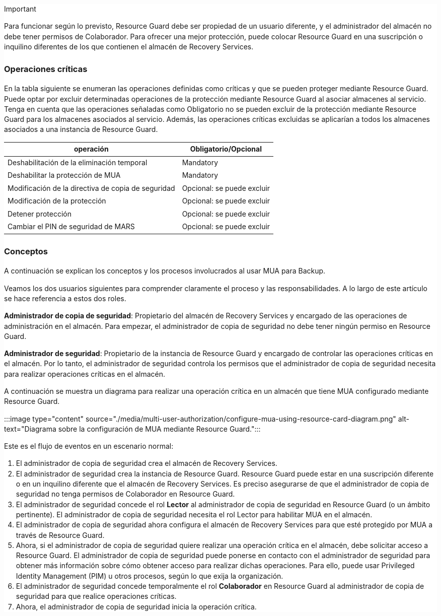 > [!Important]
> Para funcionar según lo previsto, Resource Guard debe ser propiedad de un usuario diferente, y el administrador del almacén no debe tener permisos de Colaborador. Para ofrecer una mejor protección, puede colocar Resource Guard en una suscripción o inquilino diferentes de los que contienen el almacén de Recovery Services.

### <a name="critical-operations"></a>Operaciones críticas

En la tabla siguiente se enumeran las operaciones definidas como críticas y que se pueden proteger mediante Resource Guard. Puede optar por excluir determinadas operaciones de la protección mediante Resource Guard al asociar almacenes al servicio. Tenga en cuenta que las operaciones señaladas como Obligatorio no se pueden excluir de la protección mediante Resource Guard para los almacenes asociados al servicio. Además, las operaciones críticas excluidas se aplicarían a todos los almacenes asociados a una instancia de Resource Guard.

**operación** | **Obligatorio/Opcional**
--- | ---
Deshabilitación de la eliminación temporal | Mandatory
Deshabilitar la protección de MUA | Mandatory
Modificación de la directiva de copia de seguridad | Opcional: se puede excluir
Modificación de la protección | Opcional: se puede excluir
Detener protección | Opcional: se puede excluir
Cambiar el PIN de seguridad de MARS | Opcional: se puede excluir

### <a name="concepts"></a>Conceptos
A continuación se explican los conceptos y los procesos involucrados al usar MUA para Backup.

Veamos los dos usuarios siguientes para comprender claramente el proceso y las responsabilidades. A lo largo de este artículo se hace referencia a estos dos roles.

**Administrador de copia de seguridad**: Propietario del almacén de Recovery Services y encargado de las operaciones de administración en el almacén. Para empezar, el administrador de copia de seguridad no debe tener ningún permiso en Resource Guard.

**Administrador de seguridad**: Propietario de la instancia de Resource Guard y encargado de controlar las operaciones críticas en el almacén. Por lo tanto, el administrador de seguridad controla los permisos que el administrador de copia de seguridad necesita para realizar operaciones críticas en el almacén.

A continuación se muestra un diagrama para realizar una operación crítica en un almacén que tiene MUA configurado mediante Resource Guard.

:::image type="content" source="./media/multi-user-authorization/configure-mua-using-resource-card-diagram.png" alt-text="Diagrama sobre la configuración de MUA mediante Resource Guard.":::
 

Este es el flujo de eventos en un escenario normal:

1. El administrador de copia de seguridad crea el almacén de Recovery Services.
1. El administrador de seguridad crea la instancia de Resource Guard. Resource Guard puede estar en una suscripción diferente o en un inquilino diferente que el almacén de Recovery Services. Es preciso asegurarse de que el administrador de copia de seguridad no tenga permisos de Colaborador en Resource Guard.
1. El administrador de seguridad concede el rol **Lector** al administrador de copia de seguridad en Resource Guard (o un ámbito pertinente). El administrador de copia de seguridad necesita el rol Lector para habilitar MUA en el almacén.
1. El administrador de copia de seguridad ahora configura el almacén de Recovery Services para que esté protegido por MUA a través de Resource Guard.
1. Ahora, si el administrador de copia de seguridad quiere realizar una operación crítica en el almacén, debe solicitar acceso a Resource Guard. El administrador de copia de seguridad puede ponerse en contacto con el administrador de seguridad para obtener más información sobre cómo obtener acceso para realizar dichas operaciones. Para ello, puede usar Privileged Identity Management (PIM) u otros procesos, según lo que exija la organización.
1. El administrador de seguridad concede temporalmente el rol **Colaborador** en Resource Guard al administrador de copia de seguridad para que realice operaciones críticas.
1. Ahora, el administrador de copia de seguridad inicia la operación crítica.